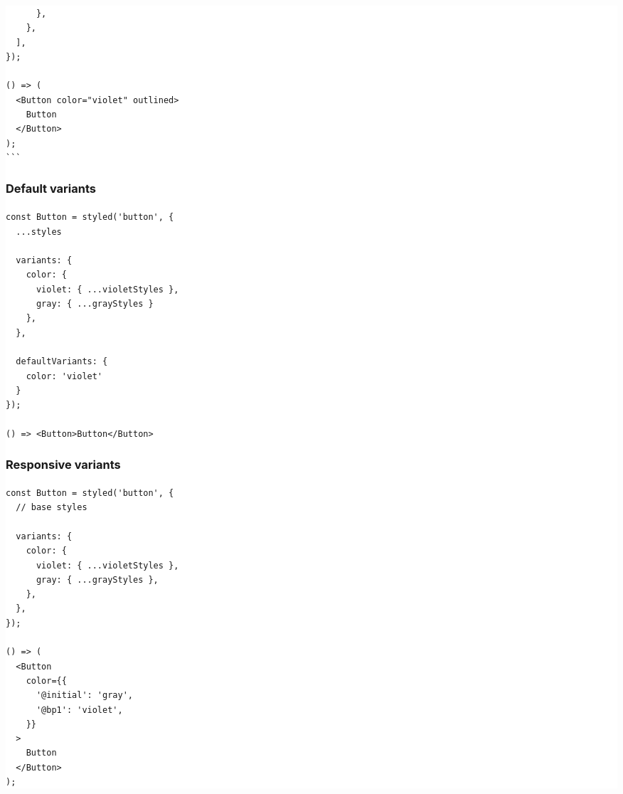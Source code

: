           },
        },
      ],
    });
    
    () => (
      <Button color="violet" outlined>
        Button
      </Button>
    );
    ```
    

### Default variants

```tsx
const Button = styled('button', {
  ...styles

  variants: {
    color: {
      violet: { ...violetStyles },
      gray: { ...grayStyles }
    },
  },

  defaultVariants: {
    color: 'violet'
  }
});

() => <Button>Button</Button>
```

### Responsive variants

```tsx
const Button = styled('button', {
  // base styles

  variants: {
    color: {
      violet: { ...violetStyles },
      gray: { ...grayStyles },
    },
  },
});

() => (
  <Button
    color={{
      '@initial': 'gray',
      '@bp1': 'violet',
    }}
  >
    Button
  </Button>
);
```

